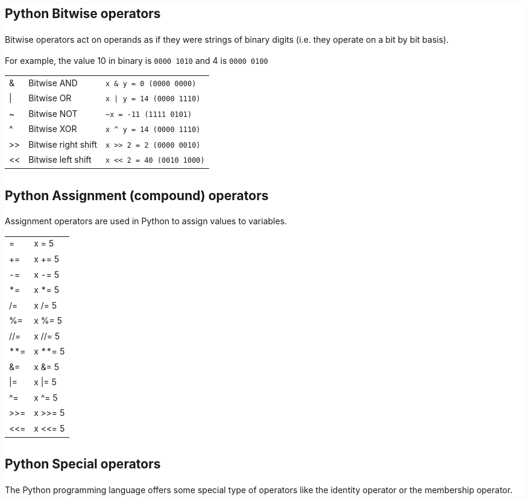 ## Python Bitwise operators
Bitwise operators act on operands as if they were strings of binary
digits (i.e. they operate on a bit by bit basis).

For example, the value 10 in binary is `0000 1010` and 4 is `0000 0100`

|    |                |                  |
|----|----------------|:------------------|
| &amp; |  Bitwise AND | `x & y = 0 (0000 0000)` |
| \| |  Bitwise OR | `x \| y = 14 (0000 1110)` |
| ~  | Bitwise NOT | `~x = -11 (1111 0101)` |
| ^  | Bitwise XOR | `x ^ y = 14 (0000 1110)` |
| &gt;&gt; | Bitwise right shift | `x >> 2 = 2 (0000 0010)` |
| &lt;&lt; | Bitwise left shift | `x << 2 = 40 (0010 1000)` |


## Python Assignment (compound) operators
Assignment operators are used in Python to assign values to variables.

|    |                |
|----|----------------|
| =  | x = 5 |
| += | x += 5 |
| -= | x -= 5 |
| *= | x *= 5 |
| /= | x /= 5 |
| %= | x %= 5 |
| //= |  x //= 5 |
| **=  | x **= 5 |
| &amp;= |  x &amp;= 5 |
| \|= | x \|= 5 |
| ^= | x ^= 5 |
| &gt;&gt;= |  x &gt;&gt;= 5 |
| &lt;&lt;= |  x &lt;&lt;= 5 |


## Python Special operators
The Python programming language offers some special type of operators
like the identity operator or the membership operator. 
